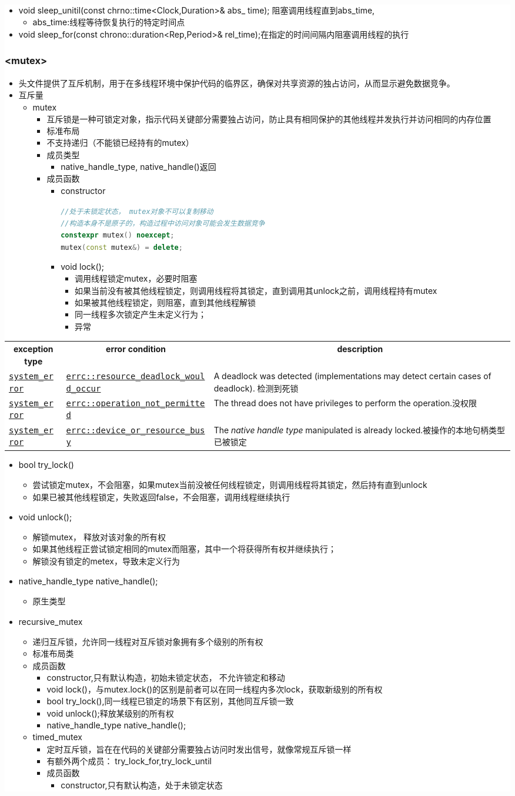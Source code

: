   * void sleep_unitil(const chrno::time<Clock,Duration>& abs_ time); 阻塞调用线程直到abs_time, 
    * abs_time:线程等待恢复执行的特定时间点
  * void sleep_for(const chrono::duration<Rep,Period>& rel_time);在指定的时间间隔内阻塞调用线程的执行


### \<mutex>
* 头文件提供了互斥机制，用于在多线程环境中保护代码的临界区，确保对共享资源的独占访问，从而显示避免数据竞争。
* 互斥量
  * mutex
    * 互斥锁是一种可锁定对象，指示代码关键部分需要独占访问，防止具有相同保护的其他线程并发执行并访问相同的内存位置
    * 标准布局
    * 不支持递归（不能锁已经持有的mutex）
    * 成员类型
      * native_handle_type, native_handle()返回
    * 成员函数
      * constructor
        ```C++
        //处于未锁定状态， mutex对象不可以复制移动
        //构造本身不是原子的，构造过程中访问对象可能会发生数据竞争
        constexpr mutex() noexcept;
        mutex(const mutex&) = delete;
        ```
      * void lock();
        * 调用线程锁定mutex，必要时阻塞
        * 如果当前没有被其他线程锁定，则调用线程将其锁定，直到调用其unlock之前，调用线程持有mutex
        * 如果被其他线程锁定，则阻塞，直到其他线程解锁
        * 同一线程多次锁定产生未定义行为；
        * 异常
<table class="boxed">
<tr><th>exception type</th><th>error condition</th><th>description</th></tr>
<tr><td><samp><a href="/system_error">system_error</a></samp></td><td><samp><a href="/errc">errc::resource_deadlock_would_occur</a></samp></td><td>
A deadlock was detected (implementations may detect certain cases of deadlock). 检测到死锁</td></tr>
<tr><td><samp><a href="/system_error">system_error</a></samp></td><td><samp><a href="/errc">errc::operation_not_permitted</a></samp></td><td>
The thread does not have privileges to perform the operation.没权限</td></tr>
<tr><td><samp><a href="/system_error">system_error</a></samp></td><td><samp><a href="/errc">errc::device_or_resource_busy</a></samp></td><td>
The <i>native handle type</i> manipulated is already locked.被操作的本地句柄类型已被锁定</td></tr>
</table>

* bool try_lock()
  * 尝试锁定mutex，不会阻塞，如果mutex当前没被任何线程锁定，则调用线程将其锁定，然后持有直到unlock
  * 如果已被其他线程锁定，失败返回false，不会阻塞，调用线程继续执行
* void unlock(); 
  * 解锁mutex， 释放对该对象的所有权
  * 如果其他线程正尝试锁定相同的mutex而阻塞，其中一个将获得所有权并继续执行；
  * 解锁没有锁定的metex，导致未定义行为
* native_handle_type native_handle();
    * 原生类型
  
* recursive_mutex
    * 递归互斥锁，允许同一线程对互斥锁对象拥有多个级别的所有权
    * 标准布局类
    * 成员函数
      * constructor,只有默认构造，初始未锁定状态， 不允许锁定和移动
      * void lock()，与mutex.lock()的区别是前者可以在同一线程内多次lock，获取新级别的所有权
      * bool try_lock(),同一线程已锁定的场景下有区别，其他同互斥锁一致
      * void unlock();释放某级别的所有权
      * native_handle_type native_handle();
  * timed_mutex
    * 定时互斥锁，旨在在代码的关键部分需要独占访问时发出信号，就像常规互斥锁一样
    * 有额外两个成员： try_lock_for,try_lock_until
    * 成员函数
      * constructor,只有默认构造，处于未锁定状态